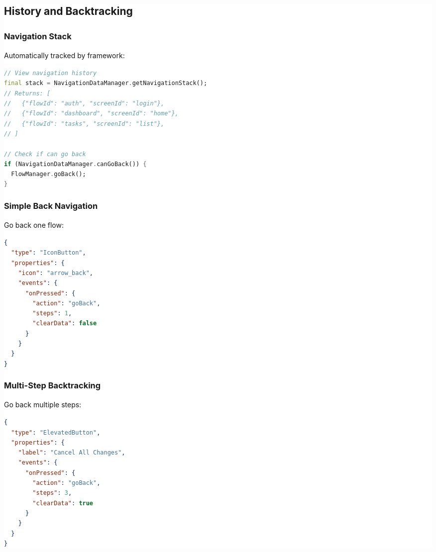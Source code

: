 
## History and Backtracking

### Navigation Stack

Automatically tracked by framework:

```dart
// View navigation history
final stack = NavigationDataManager.getNavigationStack();
// Returns: [
//   {"flowId": "auth", "screenId": "login"},
//   {"flowId": "dashboard", "screenId": "home"},
//   {"flowId": "tasks", "screenId": "list"},
// ]

// Check if can go back
if (NavigationDataManager.canGoBack()) {
  FlowManager.goBack();
}
```

### Simple Back Navigation

Go back one flow:

```json
{
  "type": "IconButton",
  "properties": {
    "icon": "arrow_back",
    "events": {
      "onPressed": {
        "action": "goBack",
        "steps": 1,
        "clearData": false
      }
    }
  }
}
```

### Multi-Step Backtracking

Go back multiple steps:

```json
{
  "type": "ElevatedButton",
  "properties": {
    "label": "Cancel All Changes",
    "events": {
      "onPressed": {
        "action": "goBack",
        "steps": 3,
        "clearData": true
      }
    }
  }
}
```
